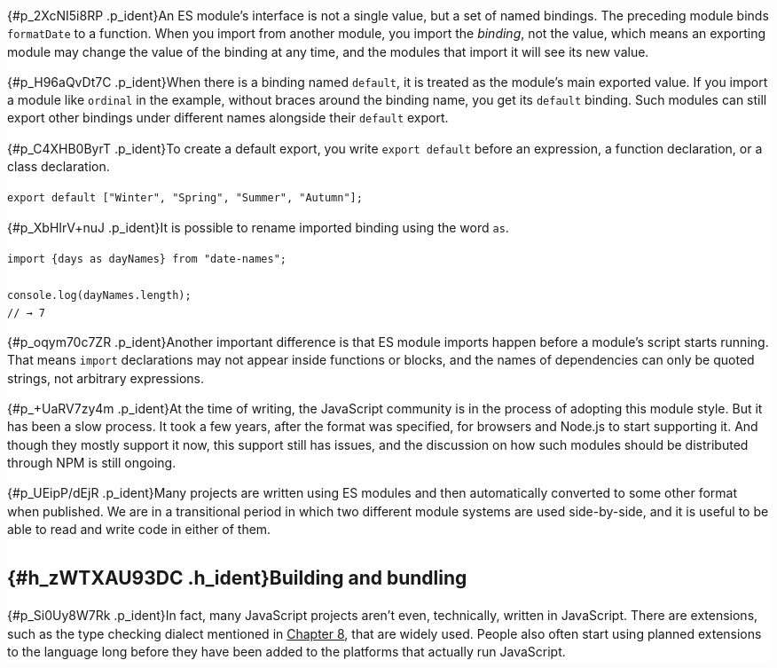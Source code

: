 [](#p_2XcNI5i8RP){#p_2XcNI5i8RP .p_ident}An ES module’s interface is not
a single value, but a set of named bindings. The preceding module binds
`formatDate` to a function. When you import from another module, you
import the *binding*, not the value, which means an exporting module may
change the value of the binding at any time, and the modules that import
it will see its new value.

[](#p_H96aQvDt7C){#p_H96aQvDt7C .p_ident}When there is a binding named
`default`, it is treated as the module’s main exported value. If you
import a module like `ordinal` in the example, without braces around the
binding name, you get its `default` binding. Such modules can still
export other bindings under different names alongside their `default`
export.

[](#p_C4XHB0ByrT){#p_C4XHB0ByrT .p_ident}To create a default export, you
write `export default` before an expression, a function declaration, or
a class declaration.

``` {.snippet .cm-s-default data-language="javascript"}
export default ["Winter", "Spring", "Summer", "Autumn"];
```

[](#p_XbHIrV+nuJ){#p_XbHIrV+nuJ .p_ident}It is possible to rename
imported binding using the word `as`.

``` {.snippet .cm-s-default data-language="javascript"}
import {days as dayNames} from "date-names";

console.log(dayNames.length);
// → 7
```

[](#p_oqym70c7ZR){#p_oqym70c7ZR .p_ident}Another important difference is
that ES module imports happen before a module’s script starts running.
That means `import` declarations may not appear inside functions or
blocks, and the names of dependencies can only be quoted strings, not
arbitrary expressions.

[](#p_+UaRV7zy4m){#p_+UaRV7zy4m .p_ident}At the time of writing, the
JavaScript community is in the process of adopting this module style.
But it has been a slow process. It took a few years, after the format
was specified, for browsers and Node.js to start supporting it. And
though they mostly support it now, this support still has issues, and
the discussion on how such modules should be distributed through NPM is
still ongoing.

[](#p_UEipP/dEjR){#p_UEipP/dEjR .p_ident}Many projects are written using
ES modules and then automatically converted to some other format when
published. We are in a transitional period in which two different module
systems are used side-by-side, and it is useful to be able to read and
write code in either of them.

[](#h_zWTXAU93DC){#h_zWTXAU93DC .h_ident}Building and bundling
--------------------------------------------------------------

[](#p_Si0Uy8W7Rk){#p_Si0Uy8W7Rk .p_ident}In fact, many JavaScript
projects aren’t even, technically, written in JavaScript. There are
extensions, such as the type checking dialect mentioned in [Chapter
8](08_error.html#typing), that are widely used. People also often start
using planned extensions to the language long before they have been
added to the platforms that actually run JavaScript.
